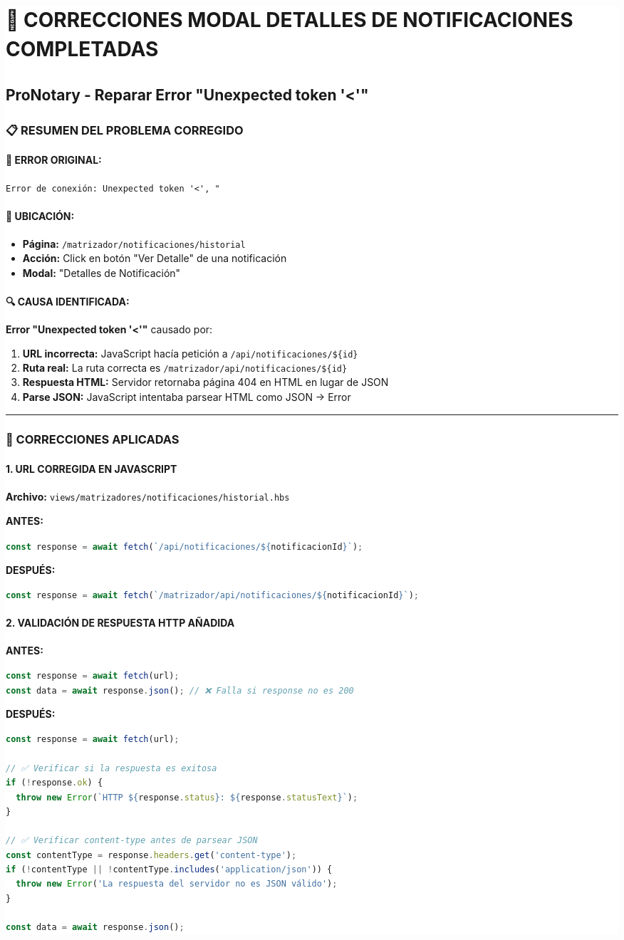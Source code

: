# 🔧 CORRECCIONES MODAL DETALLES DE NOTIFICACIONES COMPLETADAS
## ProNotary - Reparar Error "Unexpected token '<'"

### 📋 RESUMEN DEL PROBLEMA CORREGIDO

#### 🚨 ERROR ORIGINAL:
```
Error de conexión: Unexpected token '<', "
```

#### 📍 UBICACIÓN:
- **Página:** `/matrizador/notificaciones/historial`
- **Acción:** Click en botón "Ver Detalle" de una notificación
- **Modal:** "Detalles de Notificación"

#### 🔍 CAUSA IDENTIFICADA:
**Error "Unexpected token '<'"** causado por:
1. **URL incorrecta:** JavaScript hacía petición a `/api/notificaciones/${id}`
2. **Ruta real:** La ruta correcta es `/matrizador/api/notificaciones/${id}`
3. **Respuesta HTML:** Servidor retornaba página 404 en HTML en lugar de JSON
4. **Parse JSON:** JavaScript intentaba parsear HTML como JSON → Error

---

### 🔧 CORRECCIONES APLICADAS

#### 1. **URL CORREGIDA EN JAVASCRIPT**
**Archivo:** `views/matrizadores/notificaciones/historial.hbs`

**ANTES:**
```javascript
const response = await fetch(`/api/notificaciones/${notificacionId}`);
```

**DESPUÉS:**
```javascript
const response = await fetch(`/matrizador/api/notificaciones/${notificacionId}`);
```

#### 2. **VALIDACIÓN DE RESPUESTA HTTP AÑADIDA**
**ANTES:**
```javascript
const response = await fetch(url);
const data = await response.json(); // ❌ Falla si response no es 200
```

**DESPUÉS:**
```javascript
const response = await fetch(url);

// ✅ Verificar si la respuesta es exitosa
if (!response.ok) {
  throw new Error(`HTTP ${response.status}: ${response.statusText}`);
}

// ✅ Verificar content-type antes de parsear JSON
const contentType = response.headers.get('content-type');
if (!contentType || !contentType.includes('application/json')) {
  throw new Error('La respuesta del servidor no es JSON válido');
}

const data = await response.json();
```
